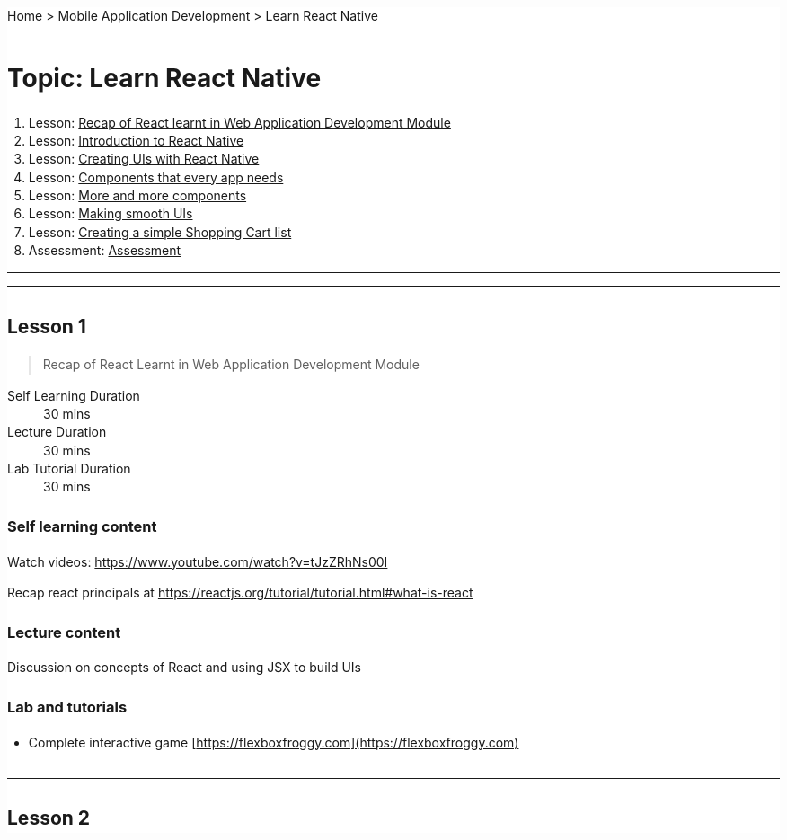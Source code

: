 [Home](../README.md) > [Mobile Application Development](./README.md) > Learn React Native

# Topic: Learn React Native

1. Lesson: [Recap of React learnt in Web Application Development Module](#lesson-1)
2. Lesson: [Introduction to React Native](#lesson-2)
3. Lesson: [Creating UIs with React Native](#lesson-3)
4. Lesson: [Components that every app needs](#lesson-4)
5. Lesson: [More and more components](#lesson-5)
6. Lesson: [Making smooth UIs](#lesson-6)
7. Lesson: [Creating a simple Shopping Cart list](#lesson-7)
8. Assessment: [Assessment](#assessment-1)

---

---

## Lesson 1

> Recap of React Learnt in Web Application Development Module

<dl>
<dt>Self Learning Duration</dt>
<dd>30 mins</dd>
<dt>Lecture Duration</dt>
<dd>30 mins</dd>
<dt>Lab Tutorial Duration</dt>
<dd>30 mins</dd>
</dl>

### Self learning content

Watch videos: [ https://www.youtube.com/watch?v=tJzZRhNs00I ]( https://www.youtube.com/watch?v=tJzZRhNs00I)

Recap react principals at https://reactjs.org/tutorial/tutorial.html#what-is-react


### Lecture content

Discussion on concepts of React and using JSX to build UIs

### Lab and tutorials

- Complete interactive game [https://flexboxfroggy.com](https://flexboxfroggy.com)


---

---

## Lesson 2

